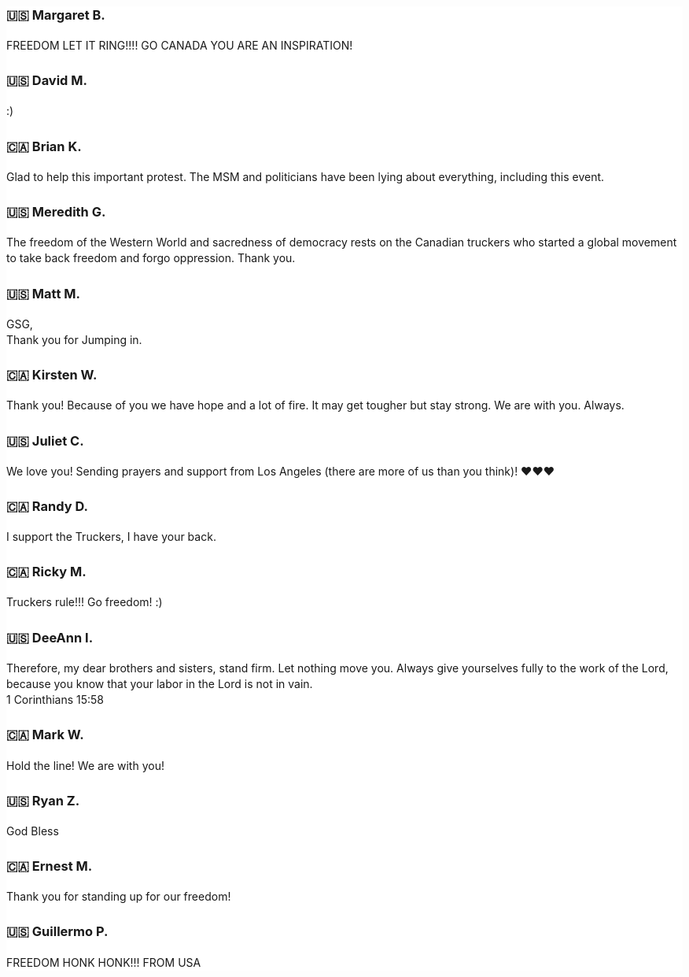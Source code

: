 ### 🇺🇸 Margaret B.
FREEDOM LET IT RING!!!!  GO CANADA YOU ARE AN INSPIRATION!

### 🇺🇸 David M.
:)

### 🇨🇦 Brian K.
Glad to help this important protest. The MSM and politicians have been lying about everything, including this event.

### 🇺🇸 Meredith G.
The freedom of the Western World and sacredness of democracy rests on the Canadian truckers who started a global movement to take back freedom and forgo oppression. Thank you. 

### 🇺🇸 Matt M.
GSG,<br />Thank you for Jumping in. 

### 🇨🇦 Kirsten W.
Thank you! Because of you we have hope and a lot of fire. It may get tougher but stay strong. We are with you. Always.

### 🇺🇸 Juliet C.
We love you!  Sending prayers and support from Los Angeles (there are more of us than you think)! ❤️❤️❤️

### 🇨🇦 Randy D.
I support the Truckers, I have your back.

### 🇨🇦 Ricky M.
Truckers rule!!!  Go freedom! :) 

### 🇺🇸 DeeAnn I.
Therefore, my dear brothers and sisters, stand firm. Let nothing move you. Always give yourselves fully to the work of the Lord, because you know that your labor in the Lord is not in vain.<br />1 Corinthians 15:58

### 🇨🇦 Mark W.
Hold the line! We are with you!

### 🇺🇸 Ryan Z.
God Bless

### 🇨🇦 Ernest  M.
Thank you for standing up for our freedom!

### 🇺🇸 Guillermo P.
FREEDOM HONK HONK!!! FROM USA
